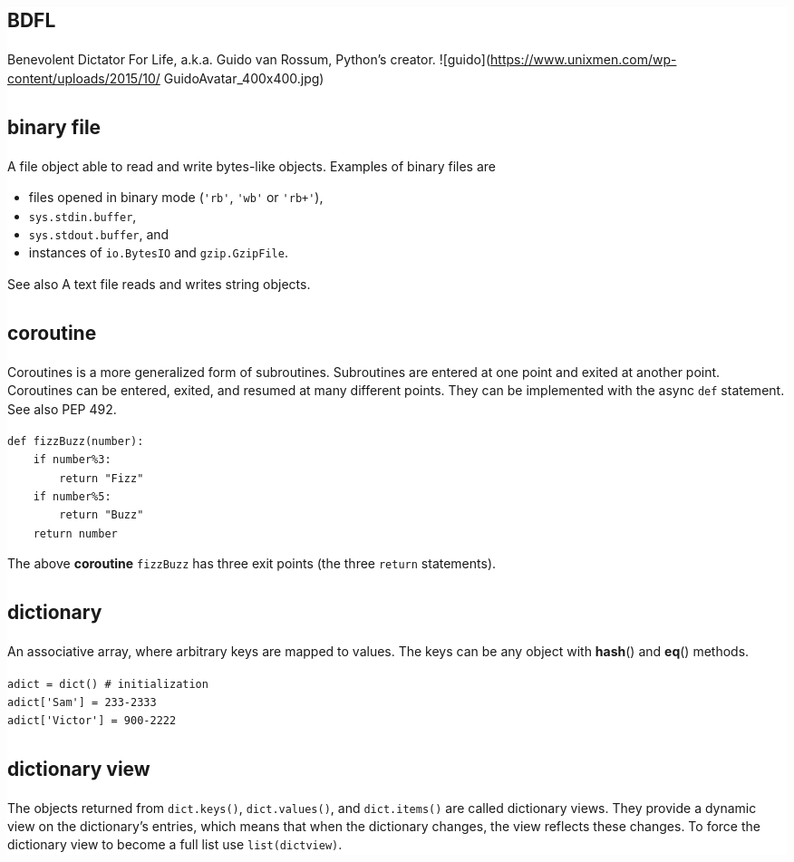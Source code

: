## BDFL
Benevolent Dictator For Life, a.k.a. Guido van Rossum, 
Python’s creator.
![guido](https://www.unixmen.com/wp-content/uploads/2015/10/
GuidoAvatar_400x400.jpg)

## binary file
A file object able to read and write bytes-like objects. 
Examples of binary files are   
  - files opened in binary mode (`'rb'`, `'wb'` or 
`'rb+'`), 
  - `sys.stdin.buffer`, 
  - `sys.stdout.buffer`, and 
  - instances of `io.BytesIO` and `gzip.GzipFile`.

See also
A text file reads and writes string objects.


## coroutine
Coroutines is a more generalized form of subroutines. 
Subroutines are entered at one point and exited at another 
point. Coroutines can be entered, exited, and resumed at 
many different points. They can be implemented with the 
async `def` statement. See also PEP 492.

	def fizzBuzz(number): 
		if number%3: 
			return "Fizz"
		if number%5: 
			return "Buzz" 
		return number

The above **coroutine** `fizzBuzz` has three exit points 
(the three `return` statements). 



## dictionary
An associative array, where arbitrary keys are mapped to 
values.  The keys can be any object with __hash__() and 
__eq__() methods. 

	adict = dict() # initialization
	adict['Sam'] = 233-2333
	adict['Victor'] = 900-2222
	


## dictionary view
The objects returned from `dict.keys()`, `dict.values()`, 
and `dict.items()` are called dictionary views. They 
provide a dynamic view on the dictionary’s entries, which 
means that when the dictionary changes, the view reflects 
these changes. To force the dictionary view to become a 
full list use `list(dictview)`.  
